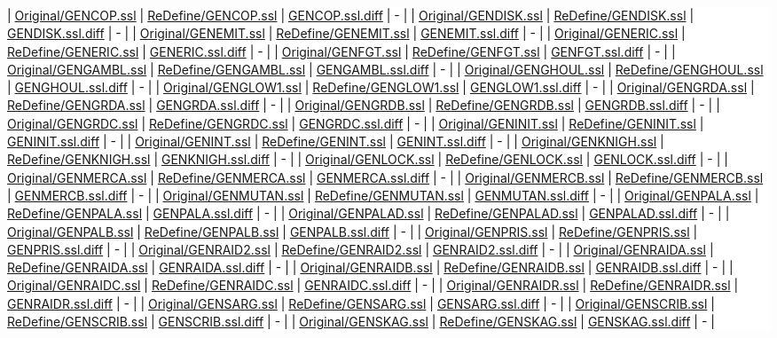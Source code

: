 |  [Original/GENCOP.ssl](Original/GENCOP.ssl)      |  [ReDefine/GENCOP.ssl](ReDefine/GENCOP.ssl)      |  [GENCOP.ssl.diff](GENCOP.ssl.diff)      |  -                                           |
|  [Original/GENDISK.ssl](Original/GENDISK.ssl)    |  [ReDefine/GENDISK.ssl](ReDefine/GENDISK.ssl)    |  [GENDISK.ssl.diff](GENDISK.ssl.diff)    |  -                                           |
|  [Original/GENEMIT.ssl](Original/GENEMIT.ssl)    |  [ReDefine/GENEMIT.ssl](ReDefine/GENEMIT.ssl)    |  [GENEMIT.ssl.diff](GENEMIT.ssl.diff)    |  -                                           |
|  [Original/GENERIC.ssl](Original/GENERIC.ssl)    |  [ReDefine/GENERIC.ssl](ReDefine/GENERIC.ssl)    |  [GENERIC.ssl.diff](GENERIC.ssl.diff)    |  -                                           |
|  [Original/GENFGT.ssl](Original/GENFGT.ssl)      |  [ReDefine/GENFGT.ssl](ReDefine/GENFGT.ssl)      |  [GENFGT.ssl.diff](GENFGT.ssl.diff)      |  -                                           |
|  [Original/GENGAMBL.ssl](Original/GENGAMBL.ssl)  |  [ReDefine/GENGAMBL.ssl](ReDefine/GENGAMBL.ssl)  |  [GENGAMBL.ssl.diff](GENGAMBL.ssl.diff)  |  -                                           |
|  [Original/GENGHOUL.ssl](Original/GENGHOUL.ssl)  |  [ReDefine/GENGHOUL.ssl](ReDefine/GENGHOUL.ssl)  |  [GENGHOUL.ssl.diff](GENGHOUL.ssl.diff)  |  -                                           |
|  [Original/GENGLOW1.ssl](Original/GENGLOW1.ssl)  |  [ReDefine/GENGLOW1.ssl](ReDefine/GENGLOW1.ssl)  |  [GENGLOW1.ssl.diff](GENGLOW1.ssl.diff)  |  -                                           |
|  [Original/GENGRDA.ssl](Original/GENGRDA.ssl)    |  [ReDefine/GENGRDA.ssl](ReDefine/GENGRDA.ssl)    |  [GENGRDA.ssl.diff](GENGRDA.ssl.diff)    |  -                                           |
|  [Original/GENGRDB.ssl](Original/GENGRDB.ssl)    |  [ReDefine/GENGRDB.ssl](ReDefine/GENGRDB.ssl)    |  [GENGRDB.ssl.diff](GENGRDB.ssl.diff)    |  -                                           |
|  [Original/GENGRDC.ssl](Original/GENGRDC.ssl)    |  [ReDefine/GENGRDC.ssl](ReDefine/GENGRDC.ssl)    |  [GENGRDC.ssl.diff](GENGRDC.ssl.diff)    |  -                                           |
|  [Original/GENINIT.ssl](Original/GENINIT.ssl)    |  [ReDefine/GENINIT.ssl](ReDefine/GENINIT.ssl)    |  [GENINIT.ssl.diff](GENINIT.ssl.diff)    |  -                                           |
|  [Original/GENINT.ssl](Original/GENINT.ssl)      |  [ReDefine/GENINT.ssl](ReDefine/GENINT.ssl)      |  [GENINT.ssl.diff](GENINT.ssl.diff)      |  -                                           |
|  [Original/GENKNIGH.ssl](Original/GENKNIGH.ssl)  |  [ReDefine/GENKNIGH.ssl](ReDefine/GENKNIGH.ssl)  |  [GENKNIGH.ssl.diff](GENKNIGH.ssl.diff)  |  -                                           |
|  [Original/GENLOCK.ssl](Original/GENLOCK.ssl)    |  [ReDefine/GENLOCK.ssl](ReDefine/GENLOCK.ssl)    |  [GENLOCK.ssl.diff](GENLOCK.ssl.diff)    |  -                                           |
|  [Original/GENMERCA.ssl](Original/GENMERCA.ssl)  |  [ReDefine/GENMERCA.ssl](ReDefine/GENMERCA.ssl)  |  [GENMERCA.ssl.diff](GENMERCA.ssl.diff)  |  -                                           |
|  [Original/GENMERCB.ssl](Original/GENMERCB.ssl)  |  [ReDefine/GENMERCB.ssl](ReDefine/GENMERCB.ssl)  |  [GENMERCB.ssl.diff](GENMERCB.ssl.diff)  |  -                                           |
|  [Original/GENMUTAN.ssl](Original/GENMUTAN.ssl)  |  [ReDefine/GENMUTAN.ssl](ReDefine/GENMUTAN.ssl)  |  [GENMUTAN.ssl.diff](GENMUTAN.ssl.diff)  |  -                                           |
|  [Original/GENPALA.ssl](Original/GENPALA.ssl)    |  [ReDefine/GENPALA.ssl](ReDefine/GENPALA.ssl)    |  [GENPALA.ssl.diff](GENPALA.ssl.diff)    |  -                                           |
|  [Original/GENPALAD.ssl](Original/GENPALAD.ssl)  |  [ReDefine/GENPALAD.ssl](ReDefine/GENPALAD.ssl)  |  [GENPALAD.ssl.diff](GENPALAD.ssl.diff)  |  -                                           |
|  [Original/GENPALB.ssl](Original/GENPALB.ssl)    |  [ReDefine/GENPALB.ssl](ReDefine/GENPALB.ssl)    |  [GENPALB.ssl.diff](GENPALB.ssl.diff)    |  -                                           |
|  [Original/GENPRIS.ssl](Original/GENPRIS.ssl)    |  [ReDefine/GENPRIS.ssl](ReDefine/GENPRIS.ssl)    |  [GENPRIS.ssl.diff](GENPRIS.ssl.diff)    |  -                                           |
|  [Original/GENRAID2.ssl](Original/GENRAID2.ssl)  |  [ReDefine/GENRAID2.ssl](ReDefine/GENRAID2.ssl)  |  [GENRAID2.ssl.diff](GENRAID2.ssl.diff)  |  -                                           |
|  [Original/GENRAIDA.ssl](Original/GENRAIDA.ssl)  |  [ReDefine/GENRAIDA.ssl](ReDefine/GENRAIDA.ssl)  |  [GENRAIDA.ssl.diff](GENRAIDA.ssl.diff)  |  -                                           |
|  [Original/GENRAIDB.ssl](Original/GENRAIDB.ssl)  |  [ReDefine/GENRAIDB.ssl](ReDefine/GENRAIDB.ssl)  |  [GENRAIDB.ssl.diff](GENRAIDB.ssl.diff)  |  -                                           |
|  [Original/GENRAIDC.ssl](Original/GENRAIDC.ssl)  |  [ReDefine/GENRAIDC.ssl](ReDefine/GENRAIDC.ssl)  |  [GENRAIDC.ssl.diff](GENRAIDC.ssl.diff)  |  -                                           |
|  [Original/GENRAIDR.ssl](Original/GENRAIDR.ssl)  |  [ReDefine/GENRAIDR.ssl](ReDefine/GENRAIDR.ssl)  |  [GENRAIDR.ssl.diff](GENRAIDR.ssl.diff)  |  -                                           |
|  [Original/GENSARG.ssl](Original/GENSARG.ssl)    |  [ReDefine/GENSARG.ssl](ReDefine/GENSARG.ssl)    |  [GENSARG.ssl.diff](GENSARG.ssl.diff)    |  -                                           |
|  [Original/GENSCRIB.ssl](Original/GENSCRIB.ssl)  |  [ReDefine/GENSCRIB.ssl](ReDefine/GENSCRIB.ssl)  |  [GENSCRIB.ssl.diff](GENSCRIB.ssl.diff)  |  -                                           |
|  [Original/GENSKAG.ssl](Original/GENSKAG.ssl)    |  [ReDefine/GENSKAG.ssl](ReDefine/GENSKAG.ssl)    |  [GENSKAG.ssl.diff](GENSKAG.ssl.diff)    |  -                                           |